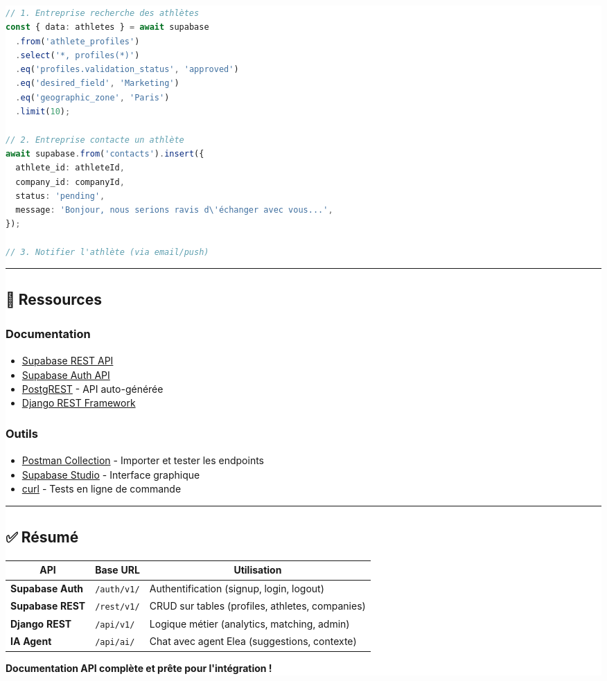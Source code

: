 ```typescript
// 1. Entreprise recherche des athlètes
const { data: athletes } = await supabase
  .from('athlete_profiles')
  .select('*, profiles(*)')
  .eq('profiles.validation_status', 'approved')
  .eq('desired_field', 'Marketing')
  .eq('geographic_zone', 'Paris')
  .limit(10);

// 2. Entreprise contacte un athlète
await supabase.from('contacts').insert({
  athlete_id: athleteId,
  company_id: companyId,
  status: 'pending',
  message: 'Bonjour, nous serions ravis d\'échanger avec vous...',
});

// 3. Notifier l'athlète (via email/push)
```

---

## 🔗 Ressources

### Documentation

- [Supabase REST API](https://supabase.com/docs/reference/javascript/select)
- [Supabase Auth API](https://supabase.com/docs/reference/javascript/auth-signup)
- [PostgREST](https://postgrest.org/en/stable/) - API auto-générée
- [Django REST Framework](https://www.django-rest-framework.org/)

### Outils

- [Postman Collection](https://www.postman.com/) - Importer et tester les endpoints
- [Supabase Studio](https://supabase.com/dashboard) - Interface graphique
- [curl](https://curl.se/) - Tests en ligne de commande

---

## ✅ Résumé

| API | Base URL | Utilisation |
|-----|----------|-------------|
| **Supabase Auth** | `/auth/v1/` | Authentification (signup, login, logout) |
| **Supabase REST** | `/rest/v1/` | CRUD sur tables (profiles, athletes, companies) |
| **Django REST** | `/api/v1/` | Logique métier (analytics, matching, admin) |
| **IA Agent** | `/api/ai/` | Chat avec agent Elea (suggestions, contexte) |

**Documentation API complète et prête pour l'intégration !**
